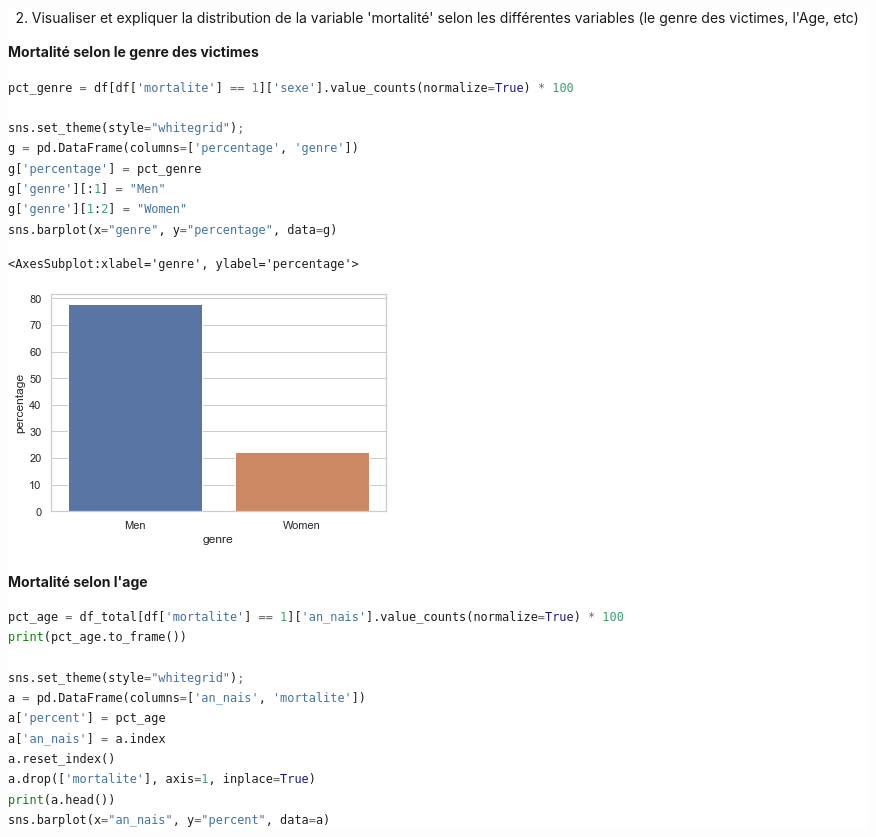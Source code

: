 2. Visualiser et expliquer la distribution de la variable 'mortalité' selon les différentes variables (le genre des victimes, l'Age, etc)

**Mortalité selon le genre des victimes**


```python
pct_genre = df[df['mortalite'] == 1]['sexe'].value_counts(normalize=True) * 100

sns.set_theme(style="whitegrid");
g = pd.DataFrame(columns=['percentage', 'genre'])
g['percentage'] = pct_genre
g['genre'][:1] = "Men"
g['genre'][1:2] = "Women"
sns.barplot(x="genre", y="percentage", data=g)
```




    <AxesSubplot:xlabel='genre', ylabel='percentage'>




    
![png](output_36_1.png)
    


**Mortalité selon l'age**


```python
pct_age = df_total[df['mortalite'] == 1]['an_nais'].value_counts(normalize=True) * 100
print(pct_age.to_frame())

sns.set_theme(style="whitegrid");
a = pd.DataFrame(columns=['an_nais', 'mortalite'])
a['percent'] = pct_age
a['an_nais'] = a.index
a.reset_index()
a.drop(['mortalite'], axis=1, inplace=True)
print(a.head())
sns.barplot(x="an_nais", y="percent", data=a)
```
